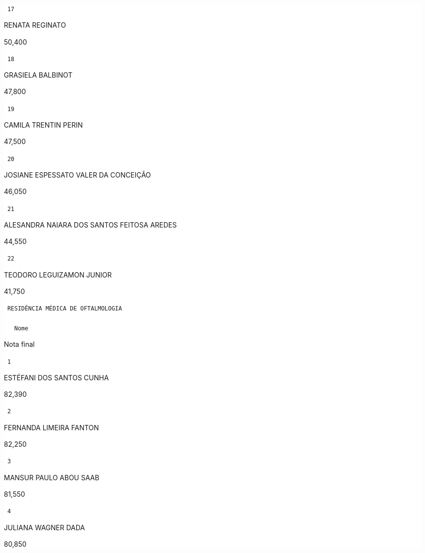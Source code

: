      17

   RENATA REGINATO

   50,400

     18

   GRASIELA BALBINOT

   47,800

     19

   CAMILA TRENTIN PERIN

   47,500

     20

   JOSIANE ESPESSATO VALER DA CONCEIÇÃO

   46,050

     21

   ALESANDRA NAIARA DOS SANTOS FEITOSA AREDES

   44,550

     22

   TEODORO LEGUIZAMON JUNIOR

   41,750

     RESIDÊNCIA MÉDICA DE OFTALMOLOGIA

       Nome

   Nota final

     1

   ESTÉFANI DOS SANTOS CUNHA

   82,390

     2

   FERNANDA LIMEIRA FANTON

   82,250

     3

   MANSUR PAULO ABOU SAAB

   81,550

     4

   JULIANA WAGNER DADA

   80,850
